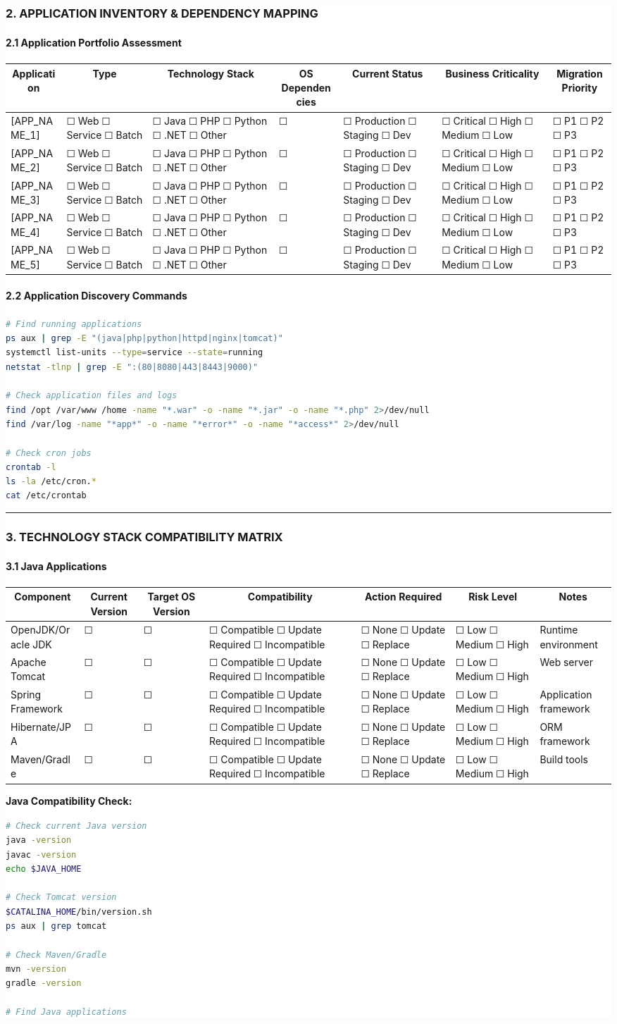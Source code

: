 
### **2. APPLICATION INVENTORY & DEPENDENCY MAPPING**

#### **2.1 Application Portfolio Assessment**
| **Application** | **Type** | **Technology Stack** | **OS Dependencies** | **Current Status** | **Business Criticality** | **Migration Priority** |
|-----------------|----------|---------------------|-------------------|-------------------|------------------------|----------------------|
| [APP_NAME_1] | ☐ Web ☐ Service ☐ Batch | ☐ Java ☐ PHP ☐ Python ☐ .NET ☐ Other | ☐ | ☐ Production ☐ Staging ☐ Dev | ☐ Critical ☐ High ☐ Medium ☐ Low | ☐ P1 ☐ P2 ☐ P3 |
| [APP_NAME_2] | ☐ Web ☐ Service ☐ Batch | ☐ Java ☐ PHP ☐ Python ☐ .NET ☐ Other | ☐ | ☐ Production ☐ Staging ☐ Dev | ☐ Critical ☐ High ☐ Medium ☐ Low | ☐ P1 ☐ P2 ☐ P3 |
| [APP_NAME_3] | ☐ Web ☐ Service ☐ Batch | ☐ Java ☐ PHP ☐ Python ☐ .NET ☐ Other | ☐ | ☐ Production ☐ Staging ☐ Dev | ☐ Critical ☐ High ☐ Medium ☐ Low | ☐ P1 ☐ P2 ☐ P3 |
| [APP_NAME_4] | ☐ Web ☐ Service ☐ Batch | ☐ Java ☐ PHP ☐ Python ☐ .NET ☐ Other | ☐ | ☐ Production ☐ Staging ☐ Dev | ☐ Critical ☐ High ☐ Medium ☐ Low | ☐ P1 ☐ P2 ☐ P3 |
| [APP_NAME_5] | ☐ Web ☐ Service ☐ Batch | ☐ Java ☐ PHP ☐ Python ☐ .NET ☐ Other | ☐ | ☐ Production ☐ Staging ☐ Dev | ☐ Critical ☐ High ☐ Medium ☐ Low | ☐ P1 ☐ P2 ☐ P3 |

#### **2.2 Application Discovery Commands**
```bash
# Find running applications
ps aux | grep -E "(java|php|python|httpd|nginx|tomcat)"
systemctl list-units --type=service --state=running
netstat -tlnp | grep -E ":(80|8080|443|8443|9000)"

# Check application files and logs
find /opt /var/www /home -name "*.war" -o -name "*.jar" -o -name "*.php" 2>/dev/null
find /var/log -name "*app*" -o -name "*error*" -o -name "*access*" 2>/dev/null

# Check cron jobs
crontab -l
ls -la /etc/cron.*
cat /etc/crontab
```

---

### **3. TECHNOLOGY STACK COMPATIBILITY MATRIX**

#### **3.1 Java Applications**
| **Component** | **Current Version** | **Target OS Version** | **Compatibility** | **Action Required** | **Risk Level** | **Notes** |
|---------------|-------------------|----------------------|-------------------|-------------------|----------------|---------|
| OpenJDK/Oracle JDK | ☐ | ☐ | ☐ Compatible ☐ Update Required ☐ Incompatible | ☐ None ☐ Update ☐ Replace | ☐ Low ☐ Medium ☐ High | Runtime environment |
| Apache Tomcat | ☐ | ☐ | ☐ Compatible ☐ Update Required ☐ Incompatible | ☐ None ☐ Update ☐ Replace | ☐ Low ☐ Medium ☐ High | Web server |
| Spring Framework | ☐ | ☐ | ☐ Compatible ☐ Update Required ☐ Incompatible | ☐ None ☐ Update ☐ Replace | ☐ Low ☐ Medium ☐ High | Application framework |
| Hibernate/JPA | ☐ | ☐ | ☐ Compatible ☐ Update Required ☐ Incompatible | ☐ None ☐ Update ☐ Replace | ☐ Low ☐ Medium ☐ High | ORM framework |
| Maven/Gradle | ☐ | ☐ | ☐ Compatible ☐ Update Required ☐ Incompatible | ☐ None ☐ Update ☐ Replace | ☐ Low ☐ Medium ☐ High | Build tools |

**Java Compatibility Check:**
```bash
# Check current Java version
java -version
javac -version
echo $JAVA_HOME

# Check Tomcat version
$CATALINA_HOME/bin/version.sh
ps aux | grep tomcat

# Check Maven/Gradle
mvn -version
gradle -version

# Find Java applications
```